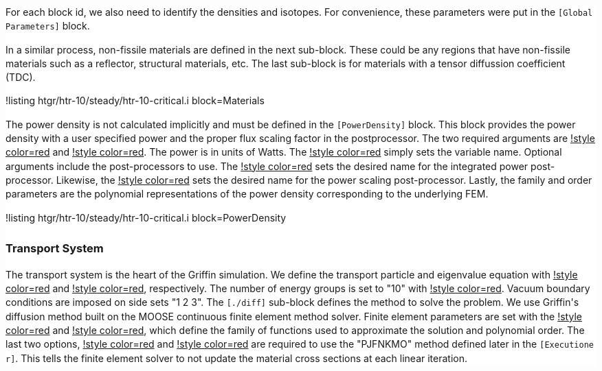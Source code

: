 For each block id, we also need to identify the densities and isotopes. 
For convenience, these parameters were put in the `[GlobalParameters]` block.

In a similar process, non-fissile materials are defined in the 
next sub-block. 
These could be any regions that have non-fissile materials such 
as a reflector, structural materials, etc. 
The last sub-block is for materials with a tensor diffussion
coefficient (TDC). 

!listing htgr/htr-10/steady/htr-10-critical.i 
         block=Materials

The power density is not calculated implicitly and must be defined in 
the `[PowerDensity]` block. 
This block provides the power density with a user specified power and 
the proper flux scaling factor in the postprocessor. 
The two required arguments are [!style color=red](power) and 
[!style color=red](power_density_variable). 
The power is in units of Watts.
The [!style color=red](power_density_variable) simply sets 
the variable name. 
Optional arguments include the post-processors to use. 
The [!style color=red](integrated_power_postprocessor) sets the 
desired name for the integrated power post-processor. 
Likewise, the [!style color=red](power_scaling_postprocessor) 
sets the desired name for the power scaling post-processor. 
Lastly, the family and order parameters are the polynomial 
representations  of the power density corresponding to the 
underlying FEM.

!listing htgr/htr-10/steady/htr-10-critical.i 
         block=PowerDensity

### Transport System

The transport system is the heart of the Griffin simulation.
We define the transport particle and eigenvalue equation with
[!style color=red](particle) and
[!style color=red](equation_type), respectively.
The number of energy groups is set to "10" with 
[!style color=red](G).
Vacuum boundary conditions are imposed on side sets "1 2 3".
The `[./diff]` sub-block defines the method to solve the
problem.
We use Griffin's diffusion method built on the MOOSE 
continuous finite element method solver.
Finite element parameters are set with the 
[!style color=red](family) and 
[!style color=red](order), which define the family of
functions used to approximate the solution and 
polynomial order.
The last two options, 
[!style color=red](assemble_scattering_jacobian) and
[!style color=red](assemble_fission_jacobian) are
required to use the "PJFNKMO" method defined later in the
`[Executioner]`.
This tells the finite element solver to not update the material
cross sections at each linear iteration.
